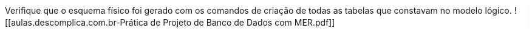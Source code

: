 Verifique que o esquema físico foi gerado com os comandos de criação de todas as tabelas que constavam no modelo lógico.
![[aulas.descomplica.com.br-Prática de Projeto de Banco de Dados com MER.pdf]]

[^1]: 
